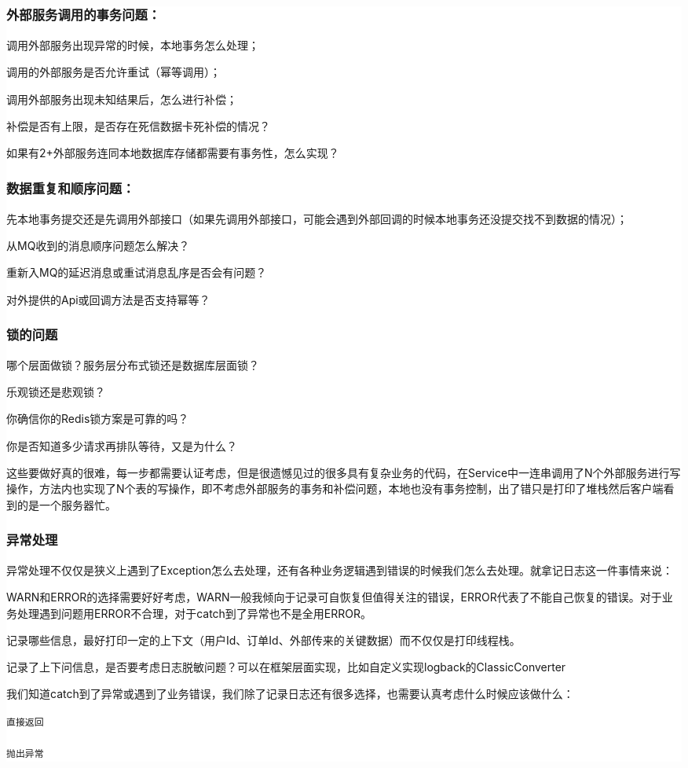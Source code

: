 
### 外部服务调用的事务问题：

调用外部服务出现异常的时候，本地事务怎么处理；

调用的外部服务是否允许重试（幂等调用）；

调用外部服务出现未知结果后，怎么进行补偿；

补偿是否有上限，是否存在死信数据卡死补偿的情况？

如果有2+外部服务连同本地数据库存储都需要有事务性，怎么实现？



### 数据重复和顺序问题：

先本地事务提交还是先调用外部接口（如果先调用外部接口，可能会遇到外部回调的时候本地事务还没提交找不到数据的情况）；

从MQ收到的消息顺序问题怎么解决？

重新入MQ的延迟消息或重试消息乱序是否会有问题？

对外提供的Api或回调方法是否支持幂等？



### 锁的问题

哪个层面做锁？服务层分布式锁还是数据库层面锁？

乐观锁还是悲观锁？

你确信你的Redis锁方案是可靠的吗？

你是否知道多少请求再排队等待，又是为什么？



这些要做好真的很难，每一步都需要认证考虑，但是很遗憾见过的很多具有复杂业务的代码，在Service中一连串调用了N个外部服务进行写操作，方法内也实现了N个表的写操作，即不考虑外部服务的事务和补偿问题，本地也没有事务控制，出了错只是打印了堆栈然后客户端看到的是一个服务器忙。



### 异常处理
异常处理不仅仅是狭义上遇到了Exception怎么去处理，还有各种业务逻辑遇到错误的时候我们怎么去处理。就拿记日志这一件事情来说：



WARN和ERROR的选择需要好好考虑，WARN一般我倾向于记录可自恢复但值得关注的错误，ERROR代表了不能自己恢复的错误。对于业务处理遇到问题用ERROR不合理，对于catch到了异常也不是全用ERROR。

记录哪些信息，最好打印一定的上下文（用户Id、订单Id、外部传来的关键数据）而不仅仅是打印线程栈。

记录了上下问信息，是否要考虑日志脱敏问题？可以在框架层面实现，比如自定义实现logback的ClassicConverter



我们知道catch到了异常或遇到了业务错误，我们除了记录日志还有很多选择，也需要认真考虑什么时候应该做什么：


    
    直接返回
    
    抛出异常
    
